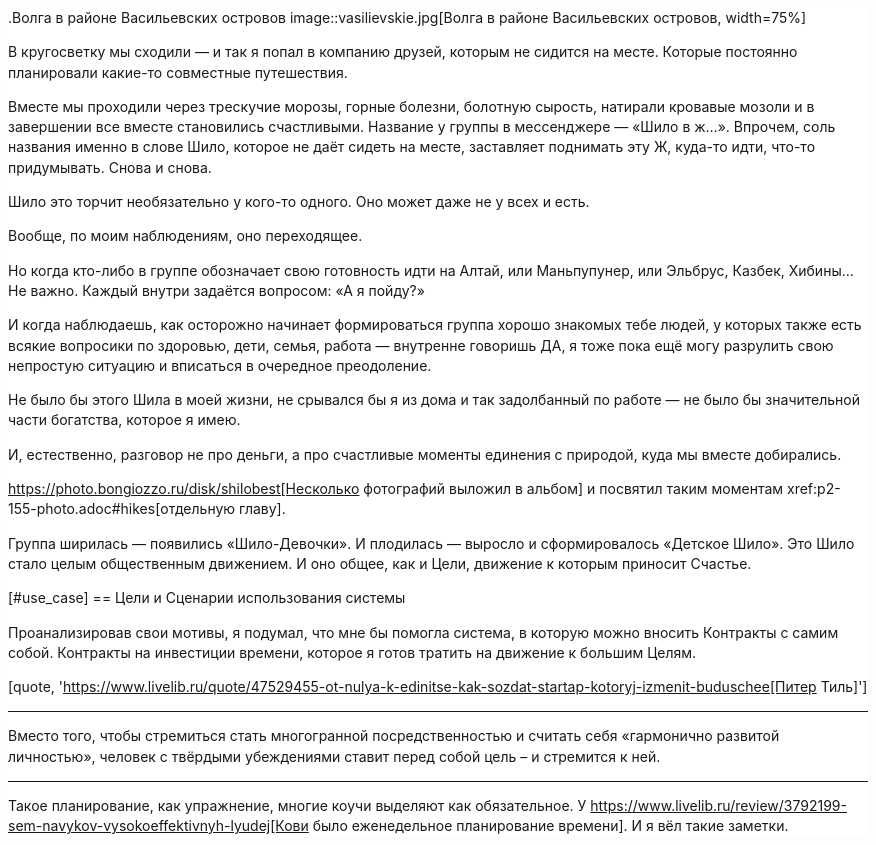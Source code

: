 .Волга в районе Васильевских островов
image::vasilievskie.jpg[Волга в районе Васильевских островов, width=75%]

В кругосветку мы сходили — и так я попал в компанию друзей, которым не сидится на месте.
Которые постоянно планировали какие-то совместные путешествия.

Вместе мы проходили через трескучие морозы, горные болезни, болотную сырость, натирали кровавые мозоли и в завершении все вместе становились счастливыми.
Название у группы в мессенджере — «Шило в ж…».
Впрочем, соль названия именно в слове Шило, которое не даёт сидеть на месте, заставляет поднимать эту Ж, куда-то идти, что-то придумывать.
Снова и снова.

Шило это торчит необязательно у кого-то одного.
Оно может даже не у всех и есть.

Вообще, по моим наблюдениям, оно переходящее.

Но когда кто-либо в группе обозначает свою готовность идти на Алтай, или Маньпупунер, или Эльбрус, Казбек, Хибины…
Не важно.
Каждый внутри задаётся вопросом: «А я пойду?»

И когда наблюдаешь, как осторожно начинает формироваться группа хорошо знакомых тебе людей, у которых также есть всякие вопросики по здоровью, дети, семья, работа — внутренне говоришь ДА, я тоже пока ещё могу разрулить свою непростую ситуацию и вписаться в очередное преодоление.

Не было бы этого Шила в моей жизни, не срывался бы я из дома и так задолбанный по работе — не было бы значительной части богатства, которое я имею.

И, естественно, разговор не про деньги, а про счастливые моменты единения с природой, куда мы вместе добирались.

https://photo.bongiozzo.ru/disk/shilobest[Несколько фотографий выложил в альбом] и посвятил таким моментам xref:p2-155-photo.adoc#hikes[отдельную главу]. 

Группа ширилась — появились «Шило-Девочки».
И плодилась — выросло и сформировалось «Детское Шило».
Это Шило стало целым общественным движением.
И оно общее, как и Цели, движение к которым приносит Счастье.

[#use_case]
== Цели и Сценарии использования системы

Проанализировав свои мотивы, я подумал, что мне бы помогла система, в которую можно вносить Контракты с самим собой.
Контракты на инвестиции времени, которое я готов тратить на движение к большим Целям.

[quote, 'https://www.livelib.ru/quote/47529455-ot-nulya-k-edinitse-kak-sozdat-startap-kotoryj-izmenit-buduschee[Питер Тиль]']
____
Вместо того, чтобы стремиться стать многогранной посредственностью и считать себя «гармонично развитой личностью», человек с твёрдыми убеждениями ставит перед собой цель – и стремится к ней.
____

Такое планирование, как упражнение, многие коучи выделяют как обязательное.
У https://www.livelib.ru/review/3792199-sem-navykov-vysokoeffektivnyh-lyudej[Кови было еженедельное планирование времени].
И я вёл такие заметки.
